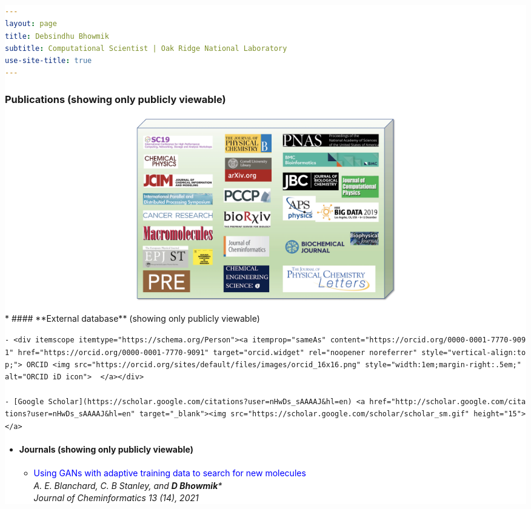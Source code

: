 ```yaml
---
layout: page
title: Debsindhu Bhowmik
subtitle: Computational Scientist | Oak Ridge National Laboratory  
use-site-title: true
---
```

        
### **Publications** (showing only publicly viewable)  
<p align="center">
  <img width="50%" height="40%" src="/img/pub.png">
</p>  
* #### **External database** (showing only publicly viewable)              

    - <div itemscope itemtype="https://schema.org/Person"><a itemprop="sameAs" content="https://orcid.org/0000-0001-7770-9091" href="https://orcid.org/0000-0001-7770-9091" target="orcid.widget" rel="noopener noreferrer" style="vertical-align:top;"> ORCID <img src="https://orcid.org/sites/default/files/images/orcid_16x16.png" style="width:1em;margin-right:.5em;" alt="ORCID iD icon">  </a></div>     

    - [Google Scholar](https://scholar.google.com/citations?user=nHwDs_sAAAAJ&hl=en) <a href="http://scholar.google.com/citations?user=nHwDs_sAAAAJ&hl=en" target="_blank"><img src="https://scholar.google.com/scholar/scholar_sm.gif" height="15"></a> 

* #### **Journals** (showing only publicly viewable)    
    - <span style="color:blue">Using GANs with adaptive training data to search for new molecules</span>             
_A. E. Blanchard, C. B Stanley, and __D Bhowmik__*        
Journal of Cheminformatics 13 (14), 2021_   
